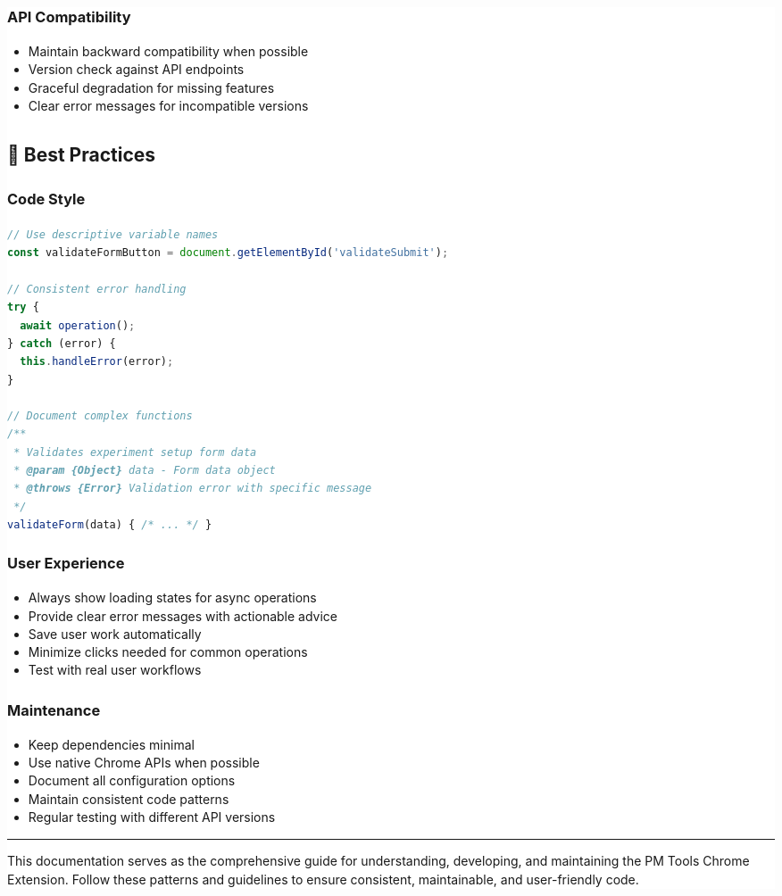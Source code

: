 ### API Compatibility
- Maintain backward compatibility when possible
- Version check against API endpoints
- Graceful degradation for missing features
- Clear error messages for incompatible versions

## 🎯 Best Practices

### Code Style
```javascript
// Use descriptive variable names
const validateFormButton = document.getElementById('validateSubmit');

// Consistent error handling
try {
  await operation();
} catch (error) {
  this.handleError(error);
}

// Document complex functions
/**
 * Validates experiment setup form data
 * @param {Object} data - Form data object
 * @throws {Error} Validation error with specific message
 */
validateForm(data) { /* ... */ }
```

### User Experience
- Always show loading states for async operations
- Provide clear error messages with actionable advice
- Save user work automatically
- Minimize clicks needed for common operations
- Test with real user workflows

### Maintenance
- Keep dependencies minimal
- Use native Chrome APIs when possible
- Document all configuration options
- Maintain consistent code patterns
- Regular testing with different API versions

---

This documentation serves as the comprehensive guide for understanding, developing, and maintaining the PM Tools Chrome Extension. Follow these patterns and guidelines to ensure consistent, maintainable, and user-friendly code.